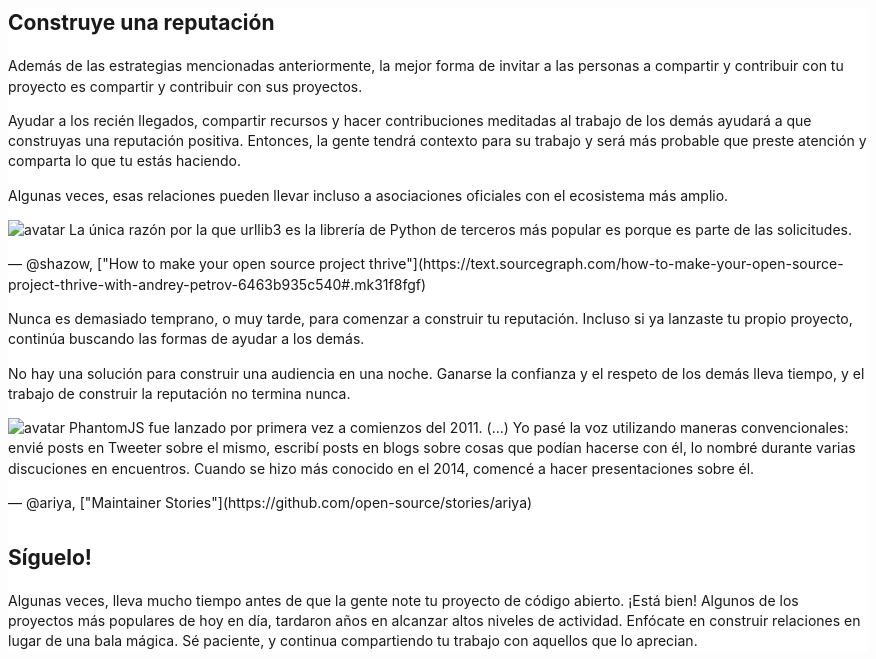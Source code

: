 ## Construye una reputaci&oacute;n

Además de las estrategias mencionadas anteriormente, la mejor forma de invitar a las personas a compartir y contribuir con tu proyecto es compartir y contribuir con sus proyectos.

Ayudar a los reci&eacute;n llegados, compartir recursos y hacer contribuciones meditadas al trabajo de los dem&aacute;s ayudará a que construyas una reputaci&oacute;n positiva. Entonces, la gente tendr&aacute; contexto para su trabajo y ser&aacute; más probable que preste atenci&oacute;n y comparta lo que tu est&aacute;s haciendo.

Algunas veces, esas relaciones pueden llevar incluso a asociaciones oficiales con el ecosistema m&aacute;s amplio.

<aside markdown="1" class="pquote">
  <img src="https://avatars.githubusercontent.com/shazow?s=180" class="pquote-avatar" alt="avatar">
  La &uacute;nica raz&oacute;n por la que urllib3 es la librer&iacute;a de Python de terceros m&aacute;s popular es porque es parte de las solicitudes.
  <p markdown="1" class="pquote-credit">
— @shazow, ["How to make your open source project thrive"](https://text.sourcegraph.com/how-to-make-your-open-source-project-thrive-with-andrey-petrov-6463b935c540#.mk31f8fgf)
  </p>
</aside>

Nunca es demasiado temprano, o muy tarde, para comenzar a construir tu reputaci&oacute;n. Incluso si ya lanzaste tu propio proyecto, continúa buscando las formas de ayudar a los demás.

No hay una soluci&oacute;n para construir una audiencia en una noche. Ganarse la confianza y el respeto de los dem&aacute;s lleva tiempo, y el trabajo de construir la reputaci&oacute;n no termina nunca.

<aside markdown="1" class="pquote">
  <img src="https://avatars.githubusercontent.com/ariya?s=180" class="pquote-avatar" alt="avatar">
  PhantomJS fue lanzado por primera vez a comienzos del 2011. (...)  Yo pas&eacute; la voz utilizando maneras convencionales: envi&eacute; posts en Tweeter sobre el mismo, escrib&iacute; posts en blogs sobre cosas que pod&iacute;an hacerse con &eacute;l, lo nombr&eacute; durante varias discuciones en encuentros. Cuando se hizo más conocido en el 2014, comenc&eacute; a hacer presentaciones sobre &eacute;l.
  <p markdown="1" class="pquote-credit">
— @ariya, ["Maintainer Stories"](https://github.com/open-source/stories/ariya)
  </p>
</aside>

## S&iacute;guelo!

Algunas veces, lleva mucho tiempo antes de que la gente note tu proyecto de c&oacute;digo abierto. ¡Está bien! Algunos de los proyectos más populares de hoy en día, tardaron años en alcanzar altos niveles de actividad. Enfócate en construir relaciones en lugar de una bala mágica. S&eacute; paciente, y continua compartiendo tu trabajo con aquellos que lo aprecian.
